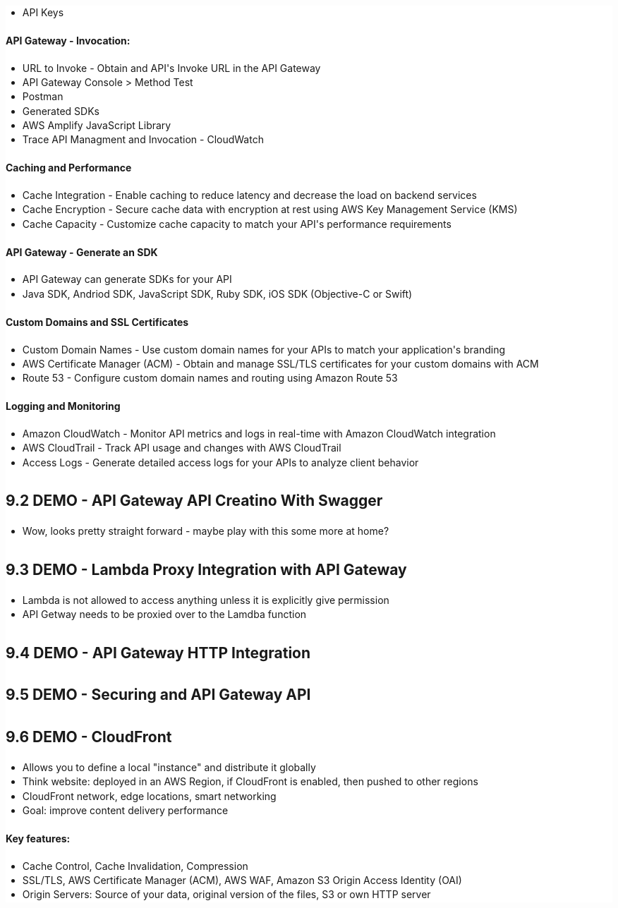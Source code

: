 - API Keys
#### API Gateway - Invocation:
- URL to Invoke - Obtain and API's Invoke URL in the API Gateway
- API Gateway Console > Method Test
- Postman
- Generated SDKs
- AWS Amplify JavaScript Library
- Trace API Managment and Invocation - CloudWatch
#### Caching and Performance
- Cache Integration - Enable caching to reduce latency and decrease the load on backend services
- Cache Encryption - Secure cache data with encryption at rest using AWS Key Management Service (KMS)
- Cache Capacity - Customize cache capacity to match your API's performance requirements
#### API Gateway - Generate an SDK
- API Gateway can generate SDKs for your API
- Java SDK, Andriod SDK, JavaScript SDK, Ruby SDK, iOS SDK (Objective-C or Swift)
#### Custom Domains and SSL Certificates
- Custom Domain Names - Use custom domain names for your APIs to match your application's branding
- AWS Certificate Manager (ACM) - Obtain and manage SSL/TLS certificates for your custom domains with ACM
- Route 53 - Configure custom domain names and routing using Amazon Route 53
#### Logging and Monitoring
- Amazon CloudWatch - Monitor API metrics and logs in real-time with Amazon CloudWatch integration
- AWS CloudTrail - Track API usage and changes with AWS CloudTrail
- Access Logs - Generate detailed access logs for your APIs to analyze client behavior

## 9.2 DEMO - API Gateway API Creatino With Swagger
- Wow, looks pretty straight forward - maybe play with this some more at home?

## 9.3 DEMO - Lambda Proxy Integration with API Gateway
- Lambda is not allowed to access anything unless it is explicitly give permission
- API Getway needs to be proxied over to the Lamdba function

## 9.4 DEMO - API Gateway HTTP Integration

## 9.5 DEMO - Securing and API Gateway API

## 9.6 DEMO - CloudFront
- Allows you to define a local "instance" and distribute it globally
- Think website: deployed in an AWS Region, if CloudFront is enabled, then pushed to other regions
- CloudFront network, edge locations, smart networking
- Goal: improve content delivery performance
#### Key features:
- Cache Control, Cache Invalidation, Compression
- SSL/TLS, AWS Certificate Manager (ACM), AWS WAF, Amazon S3 Origin Access Identity (OAI)
- Origin Servers: Source of your data, original version of the files, S3 or own HTTP server
